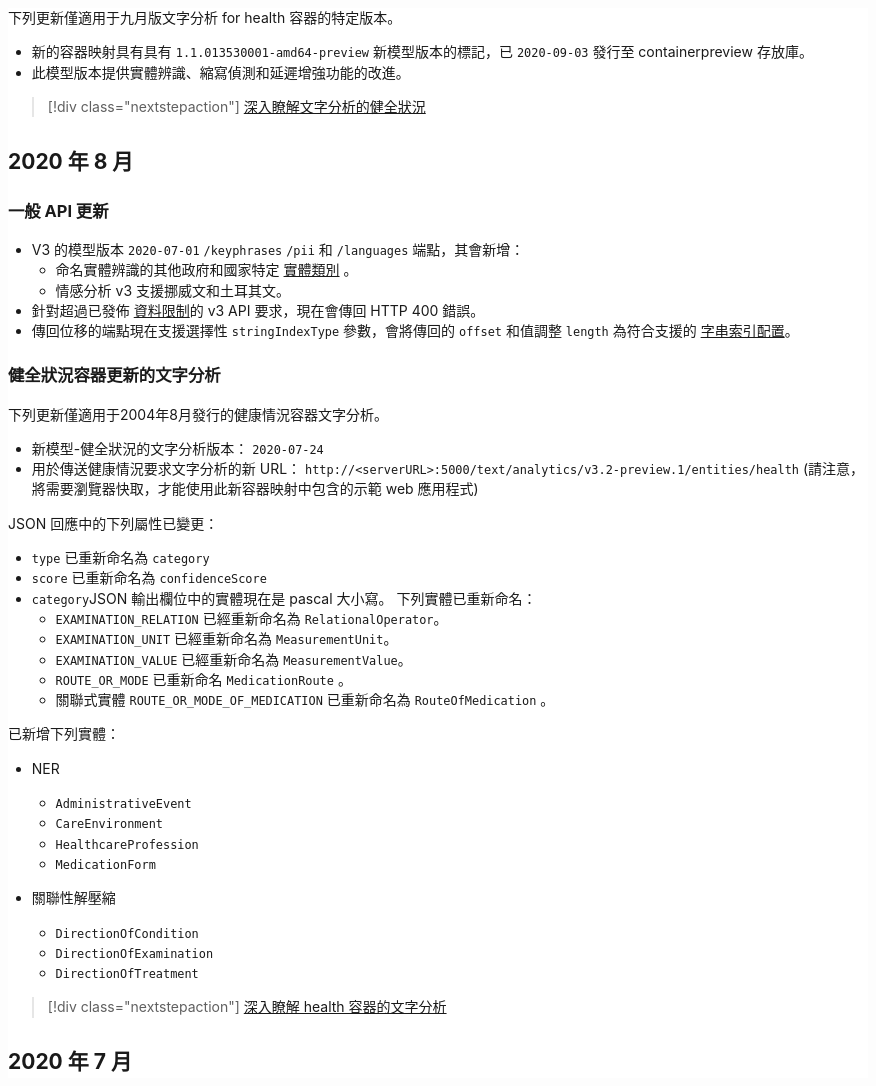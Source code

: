 下列更新僅適用于九月版文字分析 for health 容器的特定版本。
* 新的容器映射具有具有 `1.1.013530001-amd64-preview` 新模型版本的標記，已 `2020-09-03` 發行至 containerpreview 存放庫。 
* 此模型版本提供實體辨識、縮寫偵測和延遲增強功能的改進。

> [!div class="nextstepaction"]
> [深入瞭解文字分析的健全狀況](how-tos/text-analytics-for-health.md)

## <a name="august-2020"></a>2020 年 8 月

### <a name="general-api-updates"></a>一般 API 更新

* V3 的模型版本 `2020-07-01` `/keyphrases` `/pii` 和 `/languages` 端點，其會新增：
    * 命名實體辨識的其他政府和國家特定 [實體類別](named-entity-types.md?tabs=personal) 。
    * 情感分析 v3 支援挪威文和土耳其文。
* 針對超過已發佈 [資料限制](concepts/data-limits.md)的 v3 API 要求，現在會傳回 HTTP 400 錯誤。 
* 傳回位移的端點現在支援選擇性 `stringIndexType` 參數，會將傳回的 `offset` 和值調整 `length` 為符合支援的 [字串索引配置](concepts/text-offsets.md)。

### <a name="text-analytics-for-health-container-updates"></a>健全狀況容器更新的文字分析

下列更新僅適用于2004年8月發行的健康情況容器文字分析。

* 新模型-健全狀況的文字分析版本： `2020-07-24`
* 用於傳送健康情況要求文字分析的新 URL： `http://<serverURL>:5000/text/analytics/v3.2-preview.1/entities/health` (請注意，將需要瀏覽器快取，才能使用此新容器映射中包含的示範 web 應用程式) 

JSON 回應中的下列屬性已變更：

* `type` 已重新命名為 `category` 
* `score` 已重新命名為 `confidenceScore`
* `category`JSON 輸出欄位中的實體現在是 pascal 大小寫。 下列實體已重新命名：
    * `EXAMINATION_RELATION` 已經重新命名為 `RelationalOperator`。
    * `EXAMINATION_UNIT` 已經重新命名為 `MeasurementUnit`。
    * `EXAMINATION_VALUE` 已經重新命名為 `MeasurementValue`。
    * `ROUTE_OR_MODE` 已重新命名 `MedicationRoute` 。
    * 關聯式實體 `ROUTE_OR_MODE_OF_MEDICATION` 已重新命名為 `RouteOfMedication` 。

已新增下列實體：

* NER
    * `AdministrativeEvent`
    * `CareEnvironment`
    * `HealthcareProfession`
    * `MedicationForm` 

* 關聯性解壓縮
    * `DirectionOfCondition`
    * `DirectionOfExamination`
    * `DirectionOfTreatment`

> [!div class="nextstepaction"]
> [深入瞭解 health 容器的文字分析](how-tos/text-analytics-for-health.md)

## <a name="july-2020"></a>2020 年 7 月 

